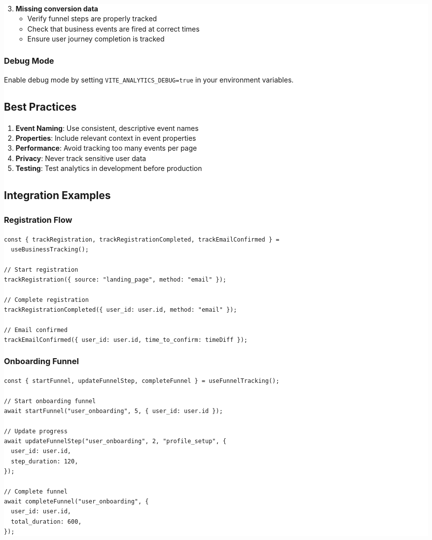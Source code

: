 3. **Missing conversion data**
   - Verify funnel steps are properly tracked
   - Check that business events are fired at correct times
   - Ensure user journey completion is tracked

### Debug Mode

Enable debug mode by setting `VITE_ANALYTICS_DEBUG=true` in your environment variables.

## Best Practices

1. **Event Naming**: Use consistent, descriptive event names
2. **Properties**: Include relevant context in event properties
3. **Performance**: Avoid tracking too many events per page
4. **Privacy**: Never track sensitive user data
5. **Testing**: Test analytics in development before production

## Integration Examples

### Registration Flow

```tsx
const { trackRegistration, trackRegistrationCompleted, trackEmailConfirmed } =
  useBusinessTracking();

// Start registration
trackRegistration({ source: "landing_page", method: "email" });

// Complete registration
trackRegistrationCompleted({ user_id: user.id, method: "email" });

// Email confirmed
trackEmailConfirmed({ user_id: user.id, time_to_confirm: timeDiff });
```

### Onboarding Funnel

```tsx
const { startFunnel, updateFunnelStep, completeFunnel } = useFunnelTracking();

// Start onboarding funnel
await startFunnel("user_onboarding", 5, { user_id: user.id });

// Update progress
await updateFunnelStep("user_onboarding", 2, "profile_setup", {
  user_id: user.id,
  step_duration: 120,
});

// Complete funnel
await completeFunnel("user_onboarding", {
  user_id: user.id,
  total_duration: 600,
});
```

